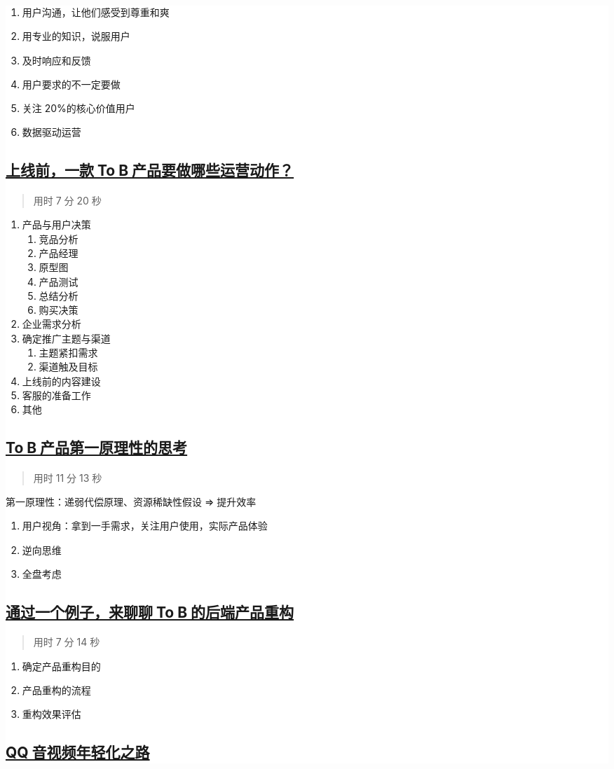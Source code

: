 1. 用户沟通，让他们感受到尊重和爽

1. 用专业的知识，说服用户

1. 及时响应和反馈

1. 用户要求的不一定要做

1. 关注 20%的核心价值用户

1. 数据驱动运营

## [上线前，一款 To B 产品要做哪些运营动作？](http://www.woshipm.com/operate/675863.html)

> 用时 7 分 20 秒

1. 产品与用户决策
   1. 竞品分析
   1. 产品经理
   1. 原型图
   1. 产品测试
   1. 总结分析
   1. 购买决策
2. 企业需求分析
3. 确定推广主题与渠道
   1. 主题紧扣需求
   1. 渠道触及目标
4. 上线前的内容建设
5. 客服的准备工作
6. 其他

## [To B 产品第一原理性的思考](http://www.woshipm.com/pmd/713002.html)

> 用时 11 分 13 秒

第一原理性：递弱代偿原理、资源稀缺性假设 => 提升效率

1. 用户视角：拿到一手需求，关注用户使用，实际产品体验

1. 逆向思维

1. 全盘考虑

## [通过一个例子，来聊聊 To B 的后端产品重构](http://www.woshipm.com/pd/729308.html)

> 用时 7 分 14 秒

1. 确定产品重构目的

1. 产品重构的流程

1. 重构效果评估

## [QQ 音视频年轻化之路](http://www.woshipm.com/kol/141058.html)
